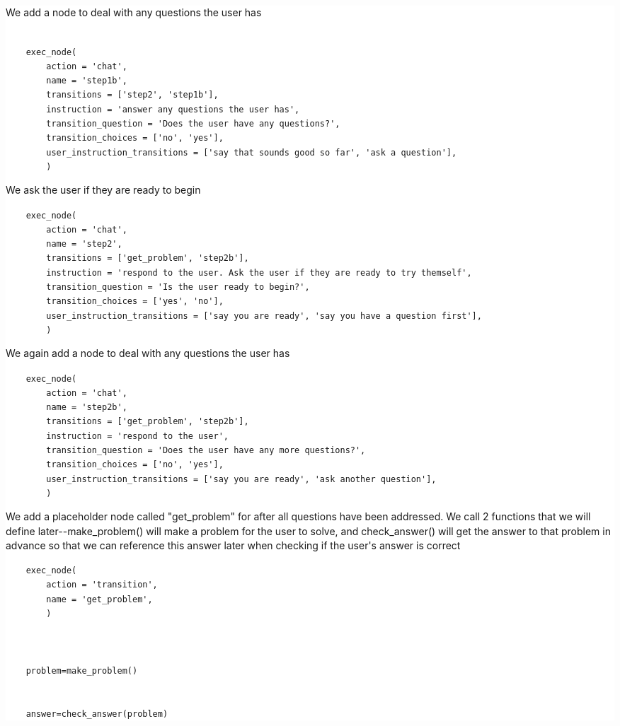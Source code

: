 We add a node to deal with any questions the user has
```

    exec_node(
        action = 'chat',
        name = 'step1b',
        transitions = ['step2', 'step1b'],
        instruction = 'answer any questions the user has',
        transition_question = 'Does the user have any questions?',
        transition_choices = ['no', 'yes'],
        user_instruction_transitions = ['say that sounds good so far', 'ask a question'],
        )
```
We ask the user if they are ready to begin

```
    exec_node(
        action = 'chat',
        name = 'step2',
        transitions = ['get_problem', 'step2b'],
        instruction = 'respond to the user. Ask the user if they are ready to try themself',
        transition_question = 'Is the user ready to begin?',
        transition_choices = ['yes', 'no'],
        user_instruction_transitions = ['say you are ready', 'say you have a question first'],
        )
```

We again add a node to deal with any questions the user has
```
    exec_node(
        action = 'chat',
        name = 'step2b',
        transitions = ['get_problem', 'step2b'],
        instruction = 'respond to the user',
        transition_question = 'Does the user have any more questions?',
        transition_choices = ['no', 'yes'],
        user_instruction_transitions = ['say you are ready', 'ask another question'],
        )

```
We add a placeholder node called "get_problem" for after all questions have been addressed. We call 2 functions that we will define later--make_problem() will make a problem for the user to solve, and check_answer() will get the answer to that problem in advance so that we can reference this answer later when checking if the user's answer is correct
```
    exec_node(
        action = 'transition',
        name = 'get_problem',
        )



    problem=make_problem()


    answer=check_answer(problem)

```
